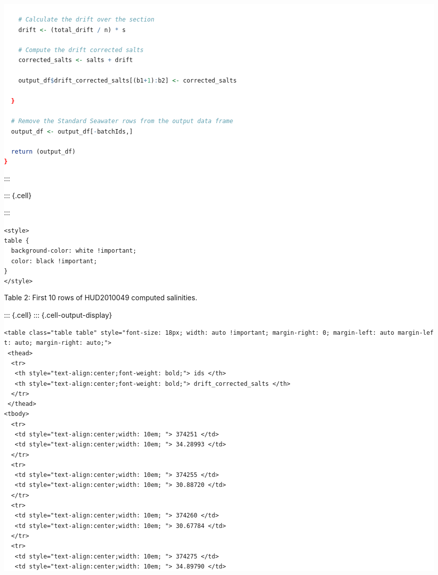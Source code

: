 ```{.r .cell-code}
    
    # Calculate the drift over the section
    drift <- (total_drift / n) * s
    
    # Compute the drift corrected salts
    corrected_salts <- salts + drift
  
    output_df$drift_corrected_salts[(b1+1):b2] <- corrected_salts
    
  }
  
  # Remove the Standard Seawater rows from the output data frame
  output_df <- output_df[-batchIds,]
  
  return (output_df)
}
```
:::

::: {.cell}

:::






```{=html}
<style>
table {
  background-color: white !important;
  color: black !important;
}
</style>
```


Table 2: First 10 rows of HUD2010049 computed salinities. 


::: {.cell}
::: {.cell-output-display}

`````{=html}
<table class="table table" style="font-size: 18px; width: auto !important; margin-right: 0; margin-left: auto margin-left: auto; margin-right: auto;">
 <thead>
  <tr>
   <th style="text-align:center;font-weight: bold;"> ids </th>
   <th style="text-align:center;font-weight: bold;"> drift_corrected_salts </th>
  </tr>
 </thead>
<tbody>
  <tr>
   <td style="text-align:center;width: 10em; "> 374251 </td>
   <td style="text-align:center;width: 10em; "> 34.28993 </td>
  </tr>
  <tr>
   <td style="text-align:center;width: 10em; "> 374255 </td>
   <td style="text-align:center;width: 10em; "> 30.88720 </td>
  </tr>
  <tr>
   <td style="text-align:center;width: 10em; "> 374260 </td>
   <td style="text-align:center;width: 10em; "> 30.67784 </td>
  </tr>
  <tr>
   <td style="text-align:center;width: 10em; "> 374275 </td>
   <td style="text-align:center;width: 10em; "> 34.89790 </td>
`````